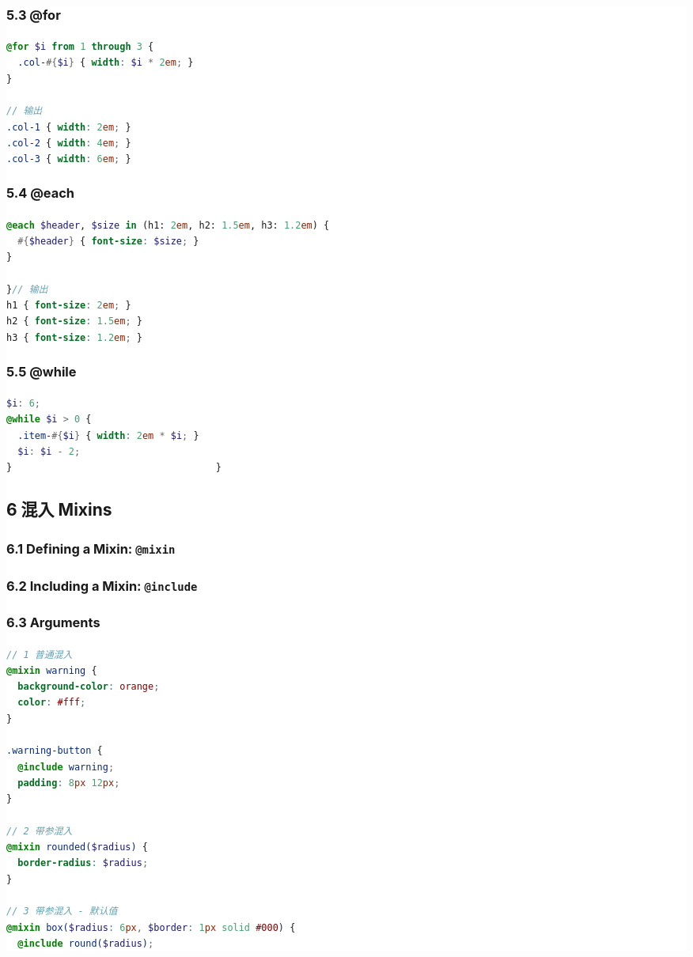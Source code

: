 ### 5.3 @for

```scss
@for $i from 1 through 3 {
  .col-#{$i} { width: $i * 2em; }
}

// 输出
.col-1 { width: 2em; }
.col-2 { width: 4em; }
.col-3 { width: 6em; }
```

### 5.4 @each

```scss
@each $header, $size in (h1: 2em, h2: 1.5em, h3: 1.2em) {
  #{$header} { font-size: $size; }
}

}// 输出
h1 { font-size: 2em; }
h2 { font-size: 1.5em; }
h3 { font-size: 1.2em; }
```

### 5.5 @while

```scss
$i: 6;
@while $i > 0 {
  .item-#{$i} { width: 2em * $i; }
  $i: $i - 2;
}                                    }
```

## 6 混入 Mixins

### 6.1 Defining a Mixin: `@mixin`

### 6.2 Including a Mixin: `@include`

### 6.3 Arguments

```scss
// 1 普通混入
@mixin warning {
  background-color: orange;
  color: #fff;
}

.warning-button {
  @include warning;
  padding: 8px 12px;
}

// 2 带参混入
@mixin rounded($radius) {
  border-radius: $radius;
}

// 3 带参混入 - 默认值
@mixin box($radius: 6px, $border: 1px solid #000) {
  @include round($radius);
```